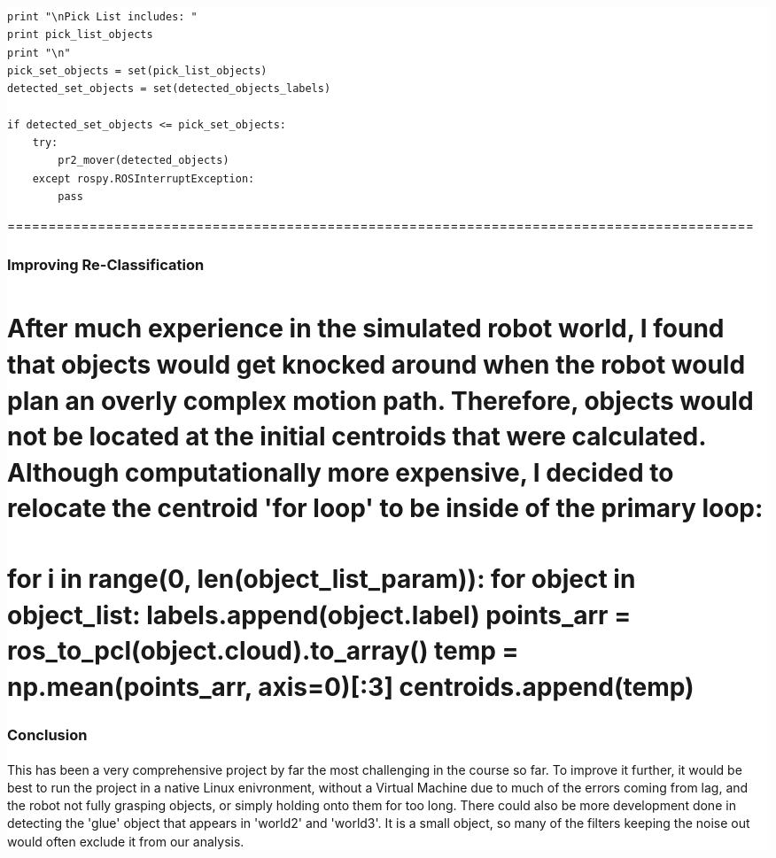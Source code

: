     print "\nPick List includes: "
    print pick_list_objects
    print "\n"
    pick_set_objects = set(pick_list_objects)
    detected_set_objects = set(detected_objects_labels)

    if detected_set_objects <= pick_set_objects:
        try:
            pr2_mover(detected_objects)
        except rospy.ROSInterruptException:
            pass
===========================================================================================

###  Improving Re-Classification  ###
After much experience in the simulated robot world, I found that objects would get knocked around when the robot would plan an overly 
complex motion path. Therefore, objects would not be located at the initial centroids that were calculated. Although computationally 
more expensive, I decided to relocate the centroid 'for loop' to be inside of the primary loop:
=========================================================
for i in range(0, len(object_list_param)):
    for object in object_list:
        labels.append(object.label)
        points_arr = ros_to_pcl(object.cloud).to_array()
        temp = np.mean(points_arr, axis=0)[:3]
        centroids.append(temp)
=========================================================

### Conclusion  ###
This has been a very comprehensive project by far the most challenging in the course so far. To improve it further, it would be best to 
run the project in a native Linux enivronment, without a Virtual Machine due to much of the errors coming from lag, and the robot not fully 
grasping objects, or simply holding onto them for too long.
There could also be more development done in detecting the 'glue' object that appears in 'world2' and 'world3'. It is a small object, so many 
of the filters keeping the noise out would often exclude it from our analysis.


[image1]: ./src/images/VoxelGrid.png
[image2]: ./src/images/RANSAC.png
[image3]: ./src/images/Outlier.png
[image4]: ./src/images/k-means.png
[image5]: ./src/images/DBSCAN.png
[image6]: ./src/images/segmentation.png
[image7]: ./src/images/ColorHistograms.png
[image8]: ./src/images/ColorHistograms1.png
[image9]: ./src/images/SurfaceNormals.png
[image10]: ./src/images/SurfaceNormals1.jpg
[image11]: ./src/images/SVM.png
[image12]: ./src/normalizedConfusionMatrix.png
[image13]: ./src/world1_objects_identified.png
[image14]: ./src/world1_complete.png
[image15]: ./src/world2_objects_identified.png
[image16]: ./src/world3_objects_identified.png
[image17]: ./src/world3_complete.png
[image18]: ./src/normalizedConfusionMatrix.png
